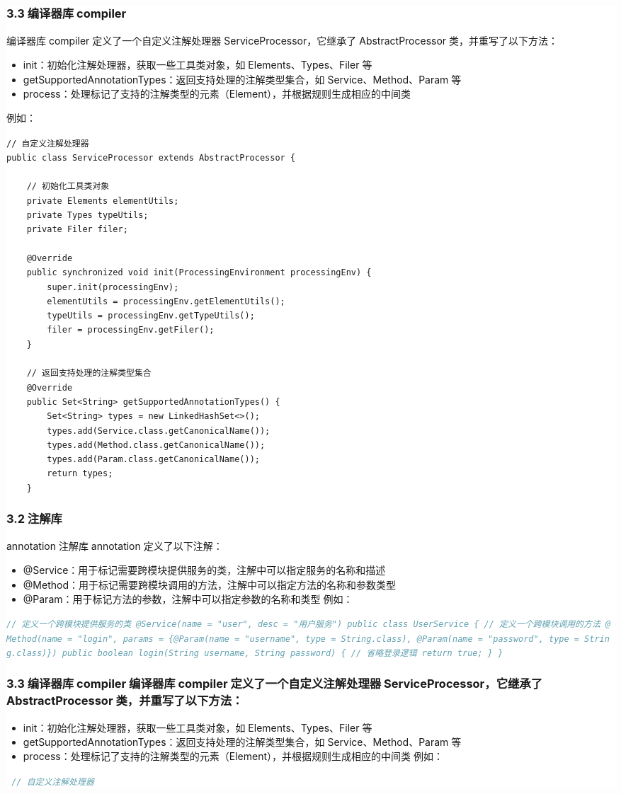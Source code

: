 ### 3.3 编译器库 compiler

编译器库 compiler 定义了一个自定义注解处理器 ServiceProcessor，它继承了 AbstractProcessor 类，并重写了以下方法：

*   init：初始化注解处理器，获取一些工具类对象，如 Elements、Types、Filer 等
*   getSupportedAnnotationTypes：返回支持处理的注解类型集合，如 Service、Method、Param 等
*   process：处理标记了支持的注解类型的元素（Element），并根据规则生成相应的中间类

例如：

```
// 自定义注解处理器
public class ServiceProcessor extends AbstractProcessor {

    // 初始化工具类对象
    private Elements elementUtils;
    private Types typeUtils;
    private Filer filer;

    @Override
    public synchronized void init(ProcessingEnvironment processingEnv) {
        super.init(processingEnv);
        elementUtils = processingEnv.getElementUtils();
        typeUtils = processingEnv.getTypeUtils();
        filer = processingEnv.getFiler();
    }

    // 返回支持处理的注解类型集合
    @Override
    public Set<String> getSupportedAnnotationTypes() {
        Set<String> types = new LinkedHashSet<>();
        types.add(Service.class.getCanonicalName());
        types.add(Method.class.getCanonicalName());
        types.add(Param.class.getCanonicalName());
        return types;
    }

```


 ### 3.2 注解库 
annotation 注解库 annotation 定义了以下注解： 
- @Service：用于标记需要跨模块提供服务的类，注解中可以指定服务的名称和描述
 - @Method：用于标记需要跨模块调用的方法，注解中可以指定方法的名称和参数类型 
- @Param：用于标记方法的参数，注解中可以指定参数的名称和类型 
例如：
 ```java 
// 定义一个跨模块提供服务的类 @Service(name = "user", desc = "用户服务") public class UserService { // 定义一个跨模块调用的方法 @Method(name = "login", params = {@Param(name = "username", type = String.class), @Param(name = "password", type = String.class)}) public boolean login(String username, String password) { // 省略登录逻辑 return true; } } 
``` 
### 3.3 编译器库 compiler 编译器库 compiler 定义了一个自定义注解处理器 ServiceProcessor，它继承了 AbstractProcessor 类，并重写了以下方法：
 - init：初始化注解处理器，获取一些工具类对象，如 Elements、Types、Filer 等
 - getSupportedAnnotationTypes：返回支持处理的注解类型集合，如 Service、Method、Param 等
 - process：处理标记了支持的注解类型的元素（Element），并根据规则生成相应的中间类
 例如： 
```java
 // 自定义注解处理器 
```